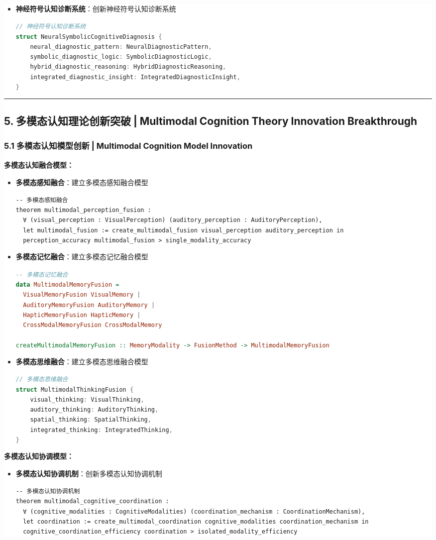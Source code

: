 - **神经符号认知诊断系统**：创新神经符号认知诊断系统
  ```rust
  // 神经符号认知诊断系统
  struct NeuralSymbolicCognitiveDiagnosis {
      neural_diagnostic_pattern: NeuralDiagnosticPattern,
      symbolic_diagnostic_logic: SymbolicDiagnosticLogic,
      hybrid_diagnostic_reasoning: HybridDiagnosticReasoning,
      integrated_diagnostic_insight: IntegratedDiagnosticInsight,
  }
  ```

---

## 5. 多模态认知理论创新突破 | Multimodal Cognition Theory Innovation Breakthrough

### 5.1 多模态认知模型创新 | Multimodal Cognition Model Innovation

**多模态认知融合模型：**

- **多模态感知融合**：建立多模态感知融合模型
  ```lean
  -- 多模态感知融合
  theorem multimodal_perception_fusion :
    ∀ (visual_perception : VisualPerception) (auditory_perception : AuditoryPerception),
    let multimodal_fusion := create_multimodal_fusion visual_perception auditory_perception in
    perception_accuracy multimodal_fusion > single_modality_accuracy
  ```

- **多模态记忆融合**：建立多模态记忆融合模型
  ```haskell
  -- 多模态记忆融合
  data MultimodalMemoryFusion = 
    VisualMemoryFusion VisualMemory |
    AuditoryMemoryFusion AuditoryMemory |
    HapticMemoryFusion HapticMemory |
    CrossModalMemoryFusion CrossModalMemory
  
  createMultimodalMemoryFusion :: MemoryModality -> FusionMethod -> MultimodalMemoryFusion
  ```

- **多模态思维融合**：建立多模态思维融合模型
  ```rust
  // 多模态思维融合
  struct MultimodalThinkingFusion {
      visual_thinking: VisualThinking,
      auditory_thinking: AuditoryThinking,
      spatial_thinking: SpatialThinking,
      integrated_thinking: IntegratedThinking,
  }
  ```

**多模态认知协调模型：**

- **多模态认知协调机制**：创新多模态认知协调机制
  ```lean
  -- 多模态认知协调机制
  theorem multimodal_cognitive_coordination :
    ∀ (cognitive_modalities : CognitiveModalities) (coordination_mechanism : CoordinationMechanism),
    let coordination := create_multimodal_coordination cognitive_modalities coordination_mechanism in
    cognitive_coordination_efficiency coordination > isolated_modality_efficiency
  ```
